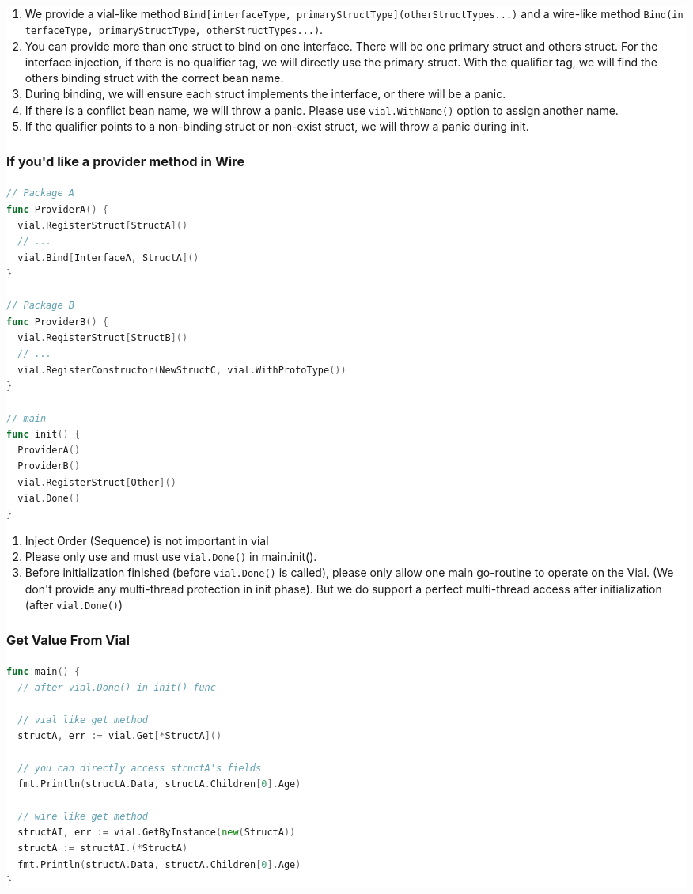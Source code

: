 1.   We provide a vial-like method `Bind[interfaceType, primaryStructType](otherStructTypes...)` and a wire-like method `Bind(interfaceType, primaryStructType, otherStructTypes...)`.
2.   You can provide more than one struct to bind on one interface. There will be one primary struct and others struct. For the interface injection, if there is no qualifier tag, we will directly use the primary struct. With the qualifier tag, we will find the others binding struct with the correct bean name.
3.   During binding, we will ensure each struct implements the interface, or there will be a panic.
4.   If there is a conflict bean name, we will throw a panic. Please use `vial.WithName()` option to assign another name.
5.   If the qualifier points to a non-binding struct or non-exist struct, we will throw a panic during init.

### If you'd like a provider method in Wire

````go
// Package A
func ProviderA() {
  vial.RegisterStruct[StructA]()
  // ...
  vial.Bind[InterfaceA, StructA]()
}

// Package B
func ProviderB() {
  vial.RegisterStruct[StructB]()
  // ...
  vial.RegisterConstructor(NewStructC, vial.WithProtoType())
}

// main
func init() {
  ProviderA()
  ProviderB()
  vial.RegisterStruct[Other]()
  vial.Done()
}
````

1.   Inject Order (Sequence) is not important in vial
2.   Please only use and must use `vial.Done()` in main.init().
3.   Before initialization finished (before `vial.Done()` is called), please only allow one main go-routine to operate on the Vial. (We don't provide any multi-thread protection in init phase). But we do support a perfect multi-thread access after initialization (after `vial.Done()`)

### Get Value From Vial

````go
func main() {
  // after vial.Done() in init() func
  
  // vial like get method
  structA, err := vial.Get[*StructA]()
 
  // you can directly access structA's fields
  fmt.Println(structA.Data, structA.Children[0].Age)
  
  // wire like get method
  structAI, err := vial.GetByInstance(new(StructA))
  structA := structAI.(*StructA)
  fmt.Println(structA.Data, structA.Children[0].Age)
}
````
